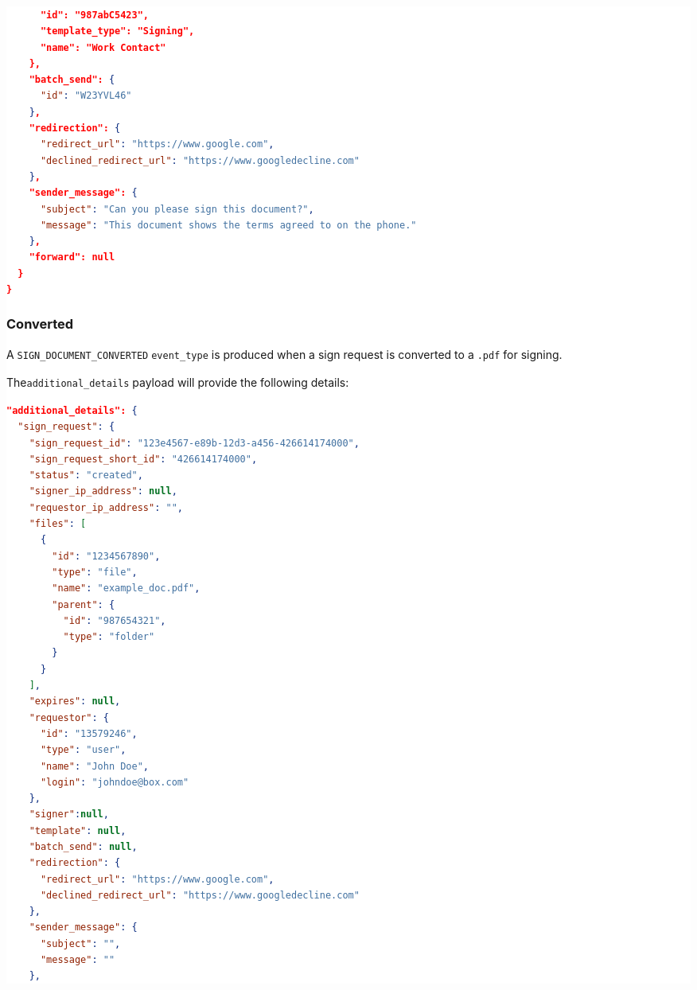 ```json
      "id": "987abC5423",
      "template_type": "Signing",
      "name": "Work Contact"
    },
    "batch_send": {
      "id": "W23YVL46"
    },
    "redirection": {
      "redirect_url": "https://www.google.com",
      "declined_redirect_url": "https://www.googledecline.com"
    },
    "sender_message": {
      "subject": "Can you please sign this document?",
      "message": "This document shows the terms agreed to on the phone."
    },
    "forward": null
  }
}
```

### Converted

A `SIGN_DOCUMENT_CONVERTED` `event_type` is produced when a sign request is
converted to a `.pdf` for signing.

The`additional_details` payload will provide the following details:

```json
"additional_details": {
  "sign_request": {
    "sign_request_id": "123e4567-e89b-12d3-a456-426614174000",
    "sign_request_short_id": "426614174000",
    "status": "created",
    "signer_ip_address": null,
    "requestor_ip_address": "",
    "files": [
      {
        "id": "1234567890",
        "type": "file",
        "name": "example_doc.pdf",
        "parent": {
          "id": "987654321",
          "type": "folder"
        }
      }
    ],
    "expires": null,
    "requestor": {
      "id": "13579246",
      "type": "user",
      "name": "John Doe",
      "login": "johndoe@box.com"
    },
    "signer":null,
    "template": null,
    "batch_send": null,
    "redirection": {
      "redirect_url": "https://www.google.com",
      "declined_redirect_url": "https://www.googledecline.com"
    },
    "sender_message": {
      "subject": "",
      "message": ""
    },
```